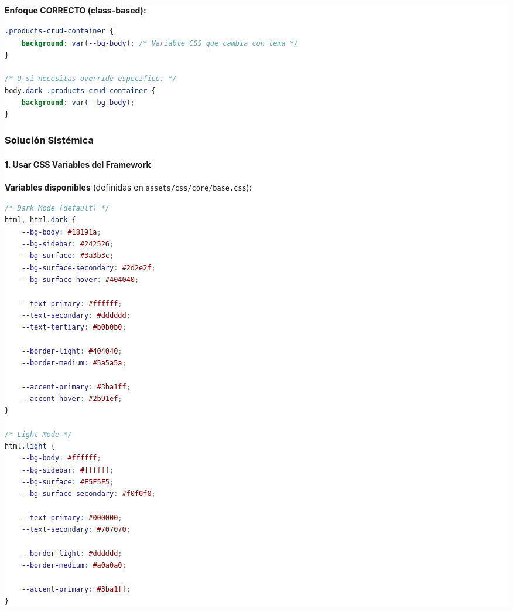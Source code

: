 **Enfoque CORRECTO (class-based):**

```css
.products-crud-container {
    background: var(--bg-body); /* Variable CSS que cambia con tema */
}

/* O si necesitas override específico: */
body.dark .products-crud-container {
    background: var(--bg-body);
}
```

### Solución Sistémica

#### 1. Usar CSS Variables del Framework

**Variables disponibles** (definidas en `assets/css/core/base.css`):

```css
/* Dark Mode (default) */
html, html.dark {
    --bg-body: #18191a;
    --bg-sidebar: #242526;
    --bg-surface: #3a3b3c;
    --bg-surface-secondary: #2d2e2f;
    --bg-surface-hover: #404040;

    --text-primary: #ffffff;
    --text-secondary: #dddddd;
    --text-tertiary: #b0b0b0;

    --border-light: #404040;
    --border-medium: #5a5a5a;

    --accent-primary: #3ba1ff;
    --accent-hover: #2b91ef;
}

/* Light Mode */
html.light {
    --bg-body: #ffffff;
    --bg-sidebar: #ffffff;
    --bg-surface: #F5F5F5;
    --bg-surface-secondary: #f0f0f0;

    --text-primary: #000000;
    --text-secondary: #707070;

    --border-light: #dddddd;
    --border-medium: #a0a0a0;

    --accent-primary: #3ba1ff;
}
```
